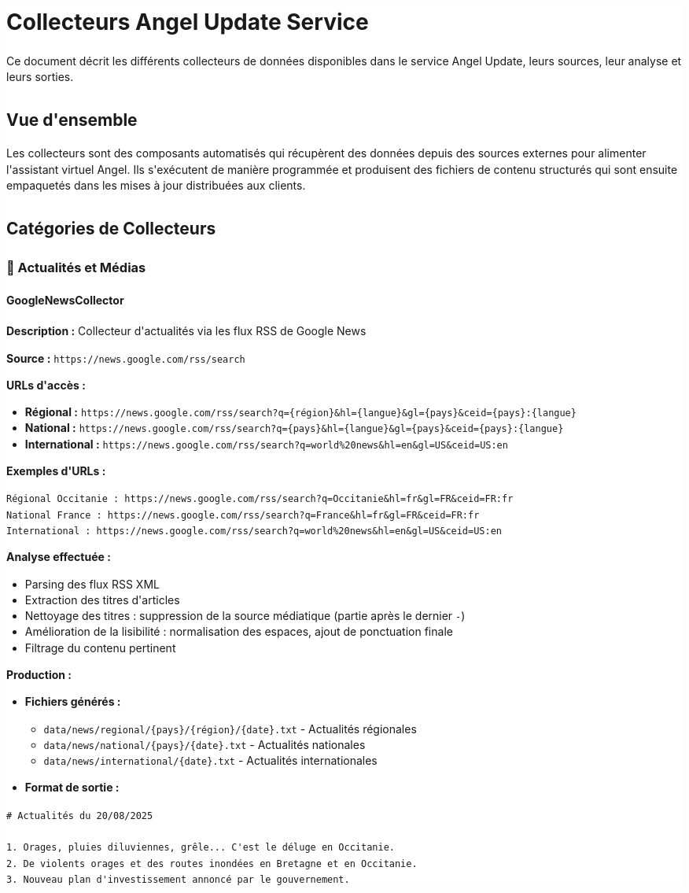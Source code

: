 # Collecteurs Angel Update Service

Ce document décrit les différents collecteurs de données disponibles dans le service Angel Update, leurs sources, leur analyse et leurs sorties.

## Vue d'ensemble

Les collecteurs sont des composants automatisés qui récupèrent des données depuis des sources externes pour alimenter l'assistant virtuel Angel. Ils s'exécutent de manière programmée et produisent des fichiers de contenu structurés qui sont ensuite empaquetés dans les mises à jour distribuées aux clients.

## Catégories de Collecteurs

### 📰 Actualités et Médias

#### GoogleNewsCollector

**Description :** Collecteur d'actualités via les flux RSS de Google News

**Source :** `https://news.google.com/rss/search`

**URLs d'accès :**
- **Régional :** `https://news.google.com/rss/search?q={région}&hl={langue}&gl={pays}&ceid={pays}:{langue}`
- **National :** `https://news.google.com/rss/search?q={pays}&hl={langue}&gl={pays}&ceid={pays}:{langue}`
- **International :** `https://news.google.com/rss/search?q=world%20news&hl=en&gl=US&ceid=US:en`

**Exemples d'URLs :**
```
Régional Occitanie : https://news.google.com/rss/search?q=Occitanie&hl=fr&gl=FR&ceid=FR:fr
National France : https://news.google.com/rss/search?q=France&hl=fr&gl=FR&ceid=FR:fr
International : https://news.google.com/rss/search?q=world%20news&hl=en&gl=US&ceid=US:en
```

**Analyse effectuée :**
- Parsing des flux RSS XML
- Extraction des titres d'articles
- Nettoyage des titres : suppression de la source médiatique (partie après le dernier `-`)
- Amélioration de la lisibilité : normalisation des espaces, ajout de ponctuation finale
- Filtrage du contenu pertinent

**Production :**
- **Fichiers générés :**
  - `data/news/regional/{pays}/{région}/{date}.txt` - Actualités régionales
  - `data/news/national/{pays}/{date}.txt` - Actualités nationales  
  - `data/news/international/{date}.txt` - Actualités internationales

- **Format de sortie :**
```
# Actualités du 20/08/2025

1. Orages, pluies diluviennes, grêle... C'est le déluge en Occitanie.
2. De violents orages et des routes inondées en Bretagne et en Occitanie.
3. Nouveau plan d'investissement annoncé par le gouvernement.
```
